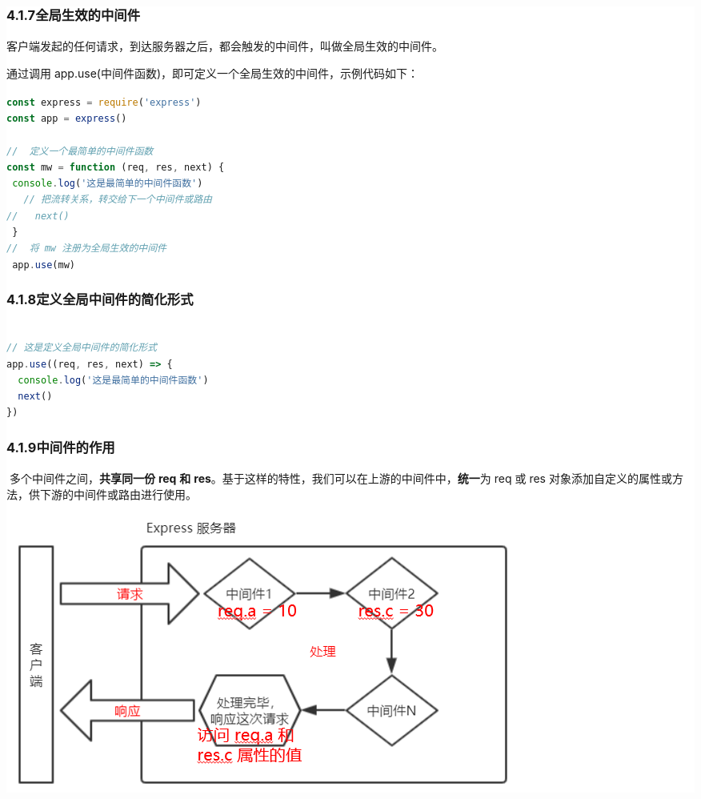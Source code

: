 ### 4.1.7**全局生效的中间件**

客户端发起的任何请求，到达服务器之后，都会触发的中间件，叫做全局生效的中间件。

通过调用 app.use(中间件函数)，即可定义一个全局生效的中间件，示例代码如下：

```js
const express = require('express')
const app = express()

//  定义一个最简单的中间件函数
const mw = function (req, res, next) {
 console.log('这是最简单的中间件函数')
   // 把流转关系，转交给下一个中间件或路由
//   next()
 }
//  将 mw 注册为全局生效的中间件
 app.use(mw)
```

### 4.1.8**定义**全局中间件的简化形式

```js

// 这是定义全局中间件的简化形式
app.use((req, res, next) => {
  console.log('这是最简单的中间件函数')
  next()
})
```

### 4.1.9**中间件的**作用

​	多个中间件之间，**共享同一份** **req** **和** **res**。基于这样的特性，我们可以在上游的中间件中，**统一**为 req 或 res 对象添加自定义的属性或方法，供下游的中间件或路由进行使用。

![](images\02express\2022-03-12_213919.png)
